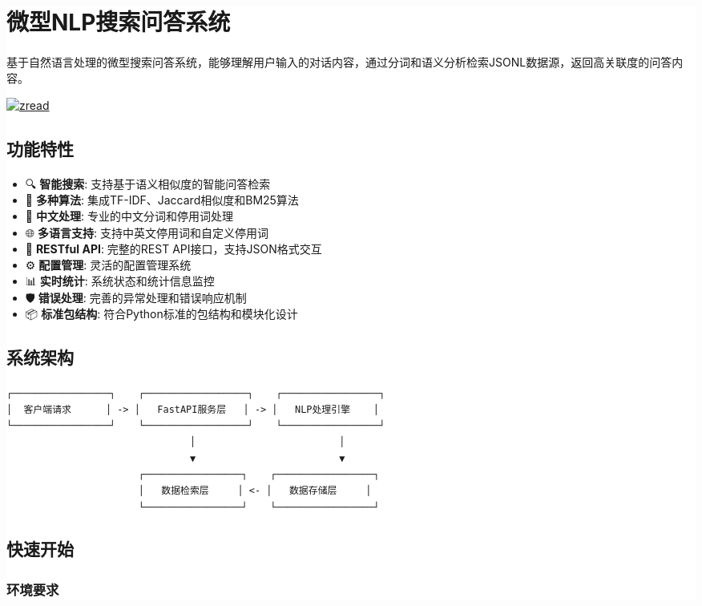 # 微型NLP搜索问答系统

基于自然语言处理的微型搜索问答系统，能够理解用户输入的对话内容，通过分词和语义分析检索JSONL数据源，返回高关联度的问答内容。

[![zread](https://img.shields.io/badge/Ask_Zread-_.svg?style=flat&color=00b0aa&labelColor=000000&logo=data%3Aimage%2Fsvg%2Bxml%3Bbase64%2CPHN2ZyB3aWR0aD0iMTYiIGhlaWdodD0iMTYiIHZpZXdCb3g9IjAgMCAxNiAxNiIgZmlsbD0ibm9uZSIgeG1sbnM9Imh0dHA6Ly93d3cudzMub3JnLzIwMDAvc3ZnIj4KPHBhdGggZD0iTTQuOTYxNTYgMS42MDAxSDIuMjQxNTZDMS44ODgxIDEuNjAwMSAxLjYwMTU2IDEuODg2NjQgMS42MDE1NiAyLjI0MDFWNC45NjAxQzEuNjAxNTYgNS4zMTM1NiAxLjg4ODEgNS42MDAxIDIuMjQxNTYgNS42MDAxSDQuOTYxNTZDNS4zMTUwMiA1LjYwMDEgNS42MDE1NiA1LjMxMzU2IDUuNjAxNTYgNC45NjAxVjIuMjQwMUM1LjYwMTU2IDEuODg2NjQgNS4zMTUwMiAxLjYwMDEgNC45NjE1NiAxLjYwMDFaIiBmaWxsPSIjZmZmIi8%2BCjxwYXRoIGQ9Ik00Ljk2MTU2IDEwLjM5OTlIMi4yNDE1NkMxLjg4ODEgMTAuMzk5OSAxLjYwMTU2IDEwLjY4NjQgMS42MDE1NiAxMS4wMzk5VjEzLjc1OTlDMS42MDE1NiAxNC4xMTM0IDEuODg4MSAxNC4zOTk5IDIuMjQxNTYgMTQuMzk5OUg0Ljk2MTU2QzUuMzE1MDIgMTQuMzk5OSA1LjYwMTU2IDE0LjExMzQgNS42MDE1NiAxMy43NTk5VjExLjAzOTlDNS42MDE1NiAxMC42ODY0IDUuMzE1MDIgMTAuMzk5OSA0Ljk2MTU2IDEwLjM5OTlaIiBmaWxsPSIjZmZmIi8%2BCjxwYXRoIGQ9Ik0xMy43NTg0IDEuNjAwMUgxMS4wMzg0QzEwLjY4NSAxLjYwMDEgMTAuMzk4NCAxLjg4NjY0IDEwLjM5ODQgMi4yNDAxVjQuOTYwMUMxMC4zOTg0IDUuMzEzNTYgMTAuNjg1IDUuNjAwMSAxMS4wMzg0IDUuNjAwMUgxMy43NTg0QzE0LjExMTkgNS42MDAxIDE0LjM5ODQgNS4zMTM1NiAxNC4zOTg0IDQuOTYwMVYyLjI0MDFDMTQuMzk4NCAxLjg4NjY0IDE0LjExMTkgMS42MDAxIDEzLjc1ODQgMS42MDAxWiIgZmlsbD0iI2ZmZiIvPgo8cGF0aCBkPSJNNCAxMkwxMiA0TDQgMTJaIiBmaWxsPSIjZmZmIi8%2BCjxwYXRoIGQ9Ik00IDEyTDEyIDQiIHN0cm9rZT0iI2ZmZiIgc3Ryb2tlLXdpZHRoPSIxLjUiIHN0cm9rZS1saW5lY2FwPSJyb3VuZCIvPgo8L3N2Zz4K&logoColor=ffffff)](https://zread.ai/corolin/simple-nlp)

## 功能特性

- 🔍 **智能搜索**: 支持基于语义相似度的智能问答检索
- 🎯 **多种算法**: 集成TF-IDF、Jaccard相似度和BM25算法
- 📝 **中文处理**: 专业的中文分词和停用词处理
- 🌐 **多语言支持**: 支持中英文停用词和自定义停用词
- 🚀 **RESTful API**: 完整的REST API接口，支持JSON格式交互
- ⚙️ **配置管理**: 灵活的配置管理系统
- 📊 **实时统计**: 系统状态和统计信息监控
- 🛡️ **错误处理**: 完善的异常处理和错误响应机制
- 📦 **标准包结构**: 符合Python标准的包结构和模块化设计

## 系统架构

```
┌─────────────────┐    ┌──────────────────┐    ┌─────────────────┐
│  客户端请求      │ -> │   FastAPI服务层   │ -> │   NLP处理引擎    │
└─────────────────┘    └──────────────────┘    └─────────────────┘
                                │                         │
                                ▼                         ▼
                       ┌─────────────────┐    ┌─────────────────┐
                       │   数据检索层     │ <- │   数据存储层     │
                       └─────────────────┘    └─────────────────┘
```

## 快速开始

### 环境要求
